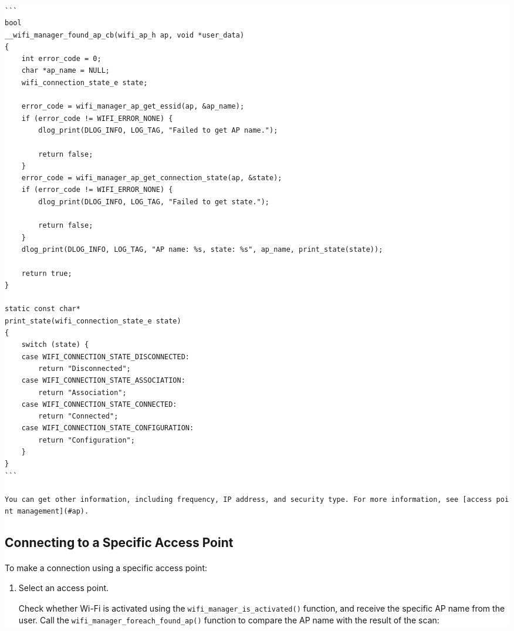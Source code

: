     ```
    bool
    __wifi_manager_found_ap_cb(wifi_ap_h ap, void *user_data)
    {
        int error_code = 0;
        char *ap_name = NULL;
        wifi_connection_state_e state;

        error_code = wifi_manager_ap_get_essid(ap, &ap_name);
        if (error_code != WIFI_ERROR_NONE) {
            dlog_print(DLOG_INFO, LOG_TAG, "Failed to get AP name.");

            return false;
        }
        error_code = wifi_manager_ap_get_connection_state(ap, &state);
        if (error_code != WIFI_ERROR_NONE) {
            dlog_print(DLOG_INFO, LOG_TAG, "Failed to get state.");

            return false;
        }
        dlog_print(DLOG_INFO, LOG_TAG, "AP name: %s, state: %s", ap_name, print_state(state));

        return true;
    }

    static const char*
    print_state(wifi_connection_state_e state)
    {
        switch (state) {
        case WIFI_CONNECTION_STATE_DISCONNECTED:
            return "Disconnected";
        case WIFI_CONNECTION_STATE_ASSOCIATION:
            return "Association";
        case WIFI_CONNECTION_STATE_CONNECTED:
            return "Connected";
        case WIFI_CONNECTION_STATE_CONFIGURATION:
            return "Configuration";
        }
    }
    ```

	You can get other information, including frequency, IP address, and security type. For more information, see [access point management](#ap).

<a name="connect"></a>
## Connecting to a Specific Access Point

To make a connection using a specific access point:

1. Select an access point.

   Check whether Wi-Fi is activated using the `wifi_manager_is_activated()` function, and receive the specific AP name from the user. Call the `wifi_manager_foreach_found_ap()` function to compare the AP name with the result of the scan:
